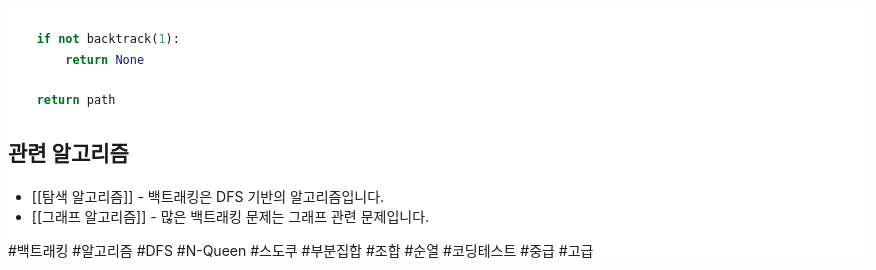 ```python
    
    if not backtrack(1):
        return None
    
    return path
```

## 관련 알고리즘
- [[탐색 알고리즘]] - 백트래킹은 DFS 기반의 알고리즘입니다.
- [[그래프 알고리즘]] - 많은 백트래킹 문제는 그래프 관련 문제입니다.

#백트래킹 #알고리즘 #DFS #N-Queen #스도쿠 #부분집합 #조합 #순열 #코딩테스트 #중급 #고급 